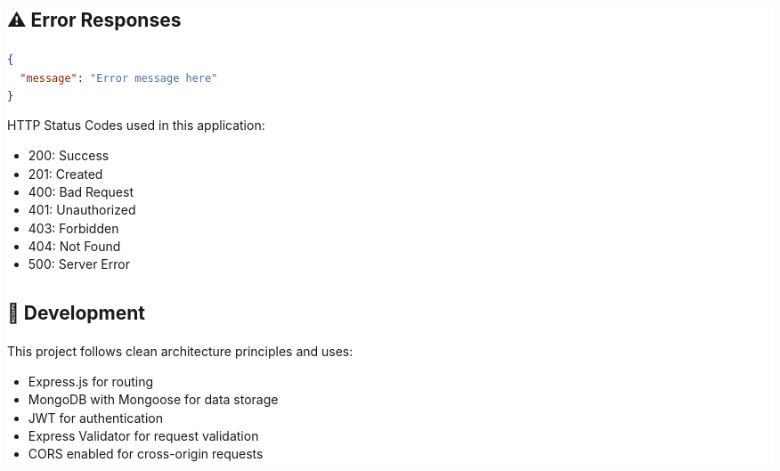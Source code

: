 ## ⚠️ Error Responses

```json
{
  "message": "Error message here"
}
```

HTTP Status Codes used in this application:

- 200: Success
- 201: Created
- 400: Bad Request
- 401: Unauthorized
- 403: Forbidden
- 404: Not Found
- 500: Server Error

## 🔧 Development

This project follows clean architecture principles and uses:

- Express.js for routing
- MongoDB with Mongoose for data storage
- JWT for authentication
- Express Validator for request validation
- CORS enabled for cross-origin requests
